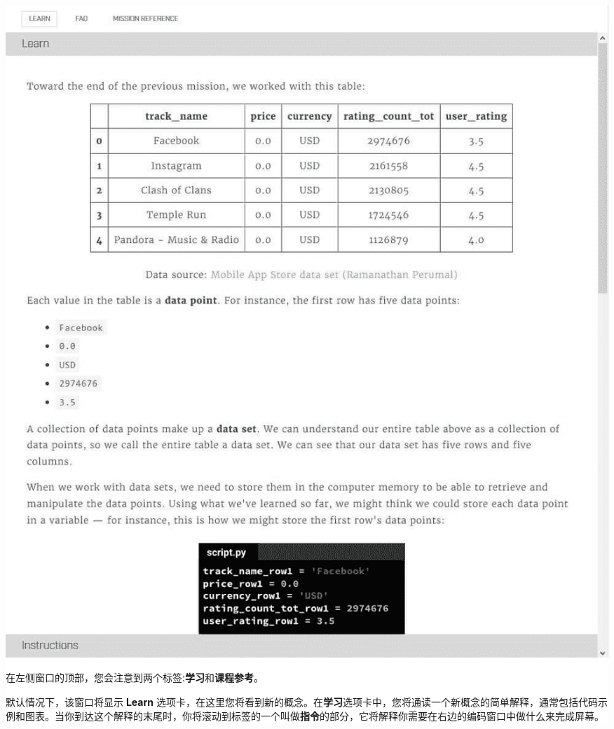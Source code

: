 ![](img/e24774acd03e46dc671a9bc63f21d22d.png "dataquest-learn-screen")

在左侧窗口的顶部，您会注意到两个标签:**学习**和**课程参考**。

默认情况下，该窗口将显示 **Learn** 选项卡，在这里您将看到新的概念。在**学习**选项卡中，您将通读一个新概念的简单解释，通常包括代码示例和图表。当你到达这个解释的末尾时，你将滚动到标签的一个叫做**指令**的部分，它将解释你需要在右边的编码窗口中做什么来完成屏幕。
